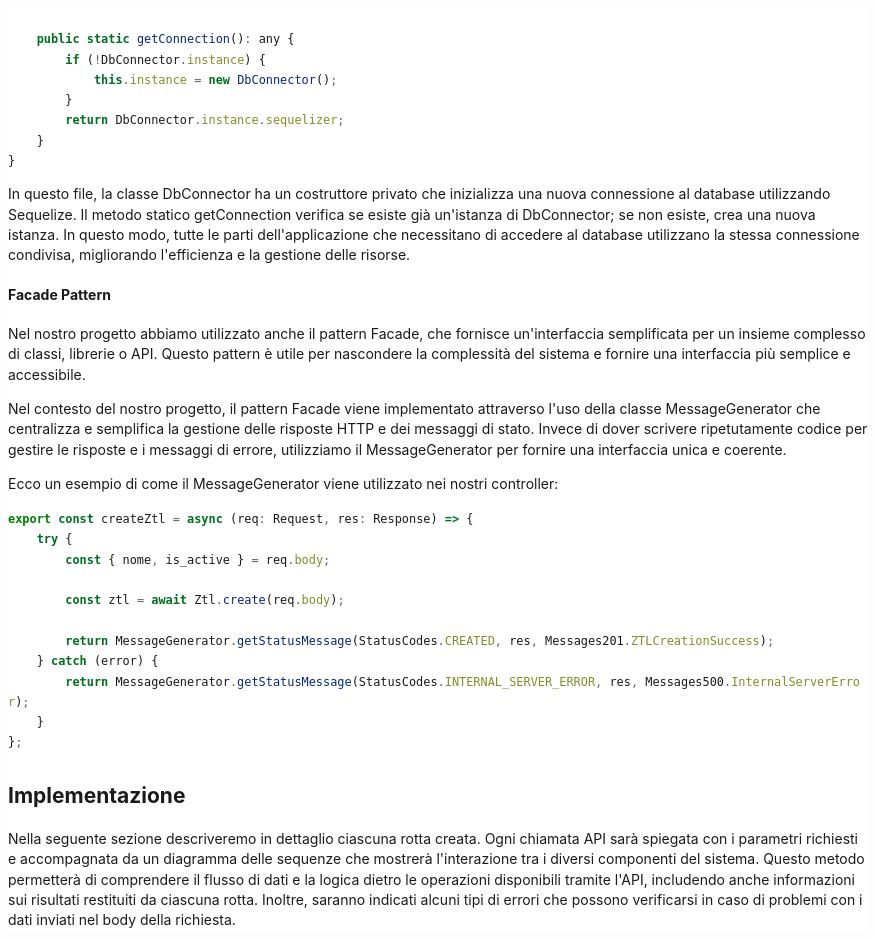 ```javascript

    public static getConnection(): any {
        if (!DbConnector.instance) {
            this.instance = new DbConnector();
        }
        return DbConnector.instance.sequelizer;
    }
}
```

In questo file, la classe DbConnector ha un costruttore privato che inizializza una nuova connessione al database utilizzando Sequelize. Il metodo statico getConnection verifica se esiste già un'istanza di DbConnector; se non esiste, crea una nuova istanza. In questo modo, tutte le parti dell'applicazione che necessitano di accedere al database utilizzano la stessa connessione condivisa, migliorando l'efficienza e la gestione delle risorse.

#### Facade Pattern

Nel nostro progetto abbiamo utilizzato anche il pattern Facade, che fornisce un'interfaccia semplificata per un insieme complesso di classi, librerie o API. Questo pattern è utile per nascondere la complessità del sistema e fornire una interfaccia più semplice e accessibile.

Nel contesto del nostro progetto, il pattern Facade viene implementato attraverso l'uso della classe MessageGenerator che centralizza e semplifica la gestione delle risposte HTTP e dei messaggi di stato. Invece di dover scrivere ripetutamente codice per gestire le risposte e i messaggi di errore, utilizziamo il MessageGenerator per fornire una interfaccia unica e coerente.

Ecco un esempio di come il MessageGenerator viene utilizzato nei nostri controller:

```javascript
export const createZtl = async (req: Request, res: Response) => {
    try {
        const { nome, is_active } = req.body;

        const ztl = await Ztl.create(req.body);

        return MessageGenerator.getStatusMessage(StatusCodes.CREATED, res, Messages201.ZTLCreationSuccess);
    } catch (error) {
        return MessageGenerator.getStatusMessage(StatusCodes.INTERNAL_SERVER_ERROR, res, Messages500.InternalServerError);
    }
};
```

## Implementazione
 
Nella seguente sezione descriveremo in dettaglio ciascuna rotta creata. Ogni chiamata API sarà spiegata con i parametri richiesti e accompagnata da un diagramma delle sequenze che mostrerà l'interazione tra i diversi componenti del sistema. Questo metodo permetterà di comprendere il flusso di dati e la logica dietro le operazioni disponibili tramite l'API, includendo anche informazioni sui risultati restituiti da ciascuna rotta. Inoltre, saranno indicati alcuni tipi di errori che possono verificarsi in caso di problemi con i dati inviati nel body della richiesta.
